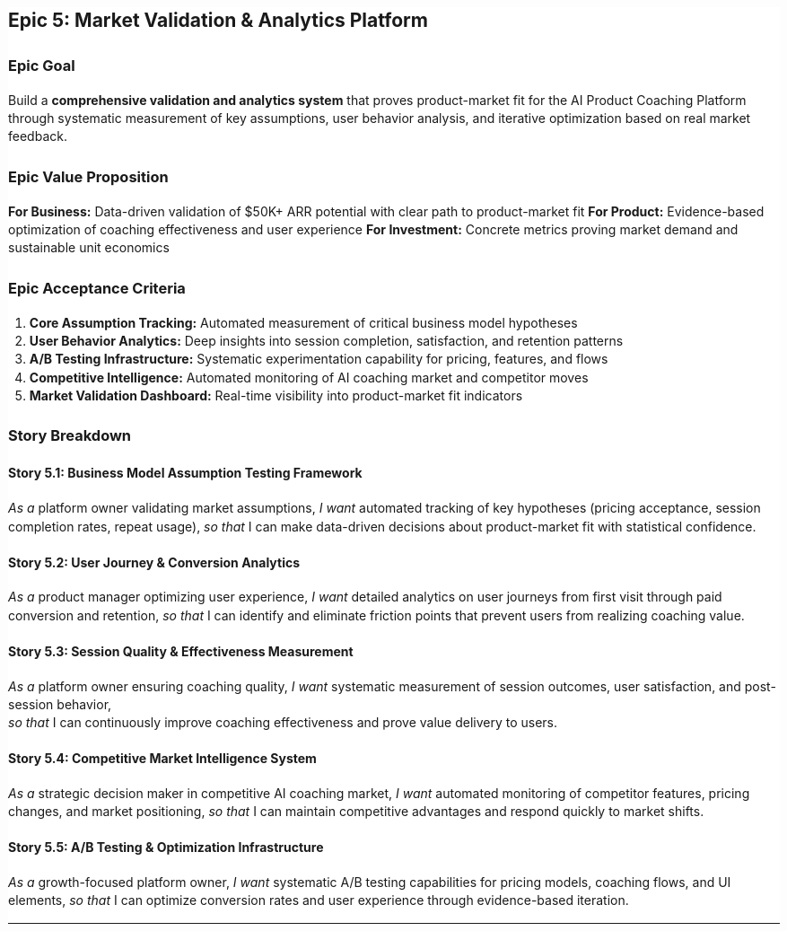 ## Epic 5: Market Validation & Analytics Platform

### Epic Goal
Build a **comprehensive validation and analytics system** that proves product-market fit for the AI Product Coaching Platform through systematic measurement of key assumptions, user behavior analysis, and iterative optimization based on real market feedback.

### Epic Value Proposition
**For Business:** Data-driven validation of $50K+ ARR potential with clear path to product-market fit
**For Product:** Evidence-based optimization of coaching effectiveness and user experience
**For Investment:** Concrete metrics proving market demand and sustainable unit economics

### Epic Acceptance Criteria
1. **Core Assumption Tracking:** Automated measurement of critical business model hypotheses
2. **User Behavior Analytics:** Deep insights into session completion, satisfaction, and retention patterns
3. **A/B Testing Infrastructure:** Systematic experimentation capability for pricing, features, and flows
4. **Competitive Intelligence:** Automated monitoring of AI coaching market and competitor moves  
5. **Market Validation Dashboard:** Real-time visibility into product-market fit indicators

### Story Breakdown

#### **Story 5.1: Business Model Assumption Testing Framework**
*As a* platform owner validating market assumptions,
*I want* automated tracking of key hypotheses (pricing acceptance, session completion rates, repeat usage),
*so that* I can make data-driven decisions about product-market fit with statistical confidence.

#### **Story 5.2: User Journey & Conversion Analytics**
*As a* product manager optimizing user experience,
*I want* detailed analytics on user journeys from first visit through paid conversion and retention,
*so that* I can identify and eliminate friction points that prevent users from realizing coaching value.

#### **Story 5.3: Session Quality & Effectiveness Measurement**
*As a* platform owner ensuring coaching quality,
*I want* systematic measurement of session outcomes, user satisfaction, and post-session behavior,  
*so that* I can continuously improve coaching effectiveness and prove value delivery to users.

#### **Story 5.4: Competitive Market Intelligence System**
*As a* strategic decision maker in competitive AI coaching market,
*I want* automated monitoring of competitor features, pricing changes, and market positioning,
*so that* I can maintain competitive advantages and respond quickly to market shifts.

#### **Story 5.5: A/B Testing & Optimization Infrastructure**
*As a* growth-focused platform owner,
*I want* systematic A/B testing capabilities for pricing models, coaching flows, and UI elements,
*so that* I can optimize conversion rates and user experience through evidence-based iteration.

---